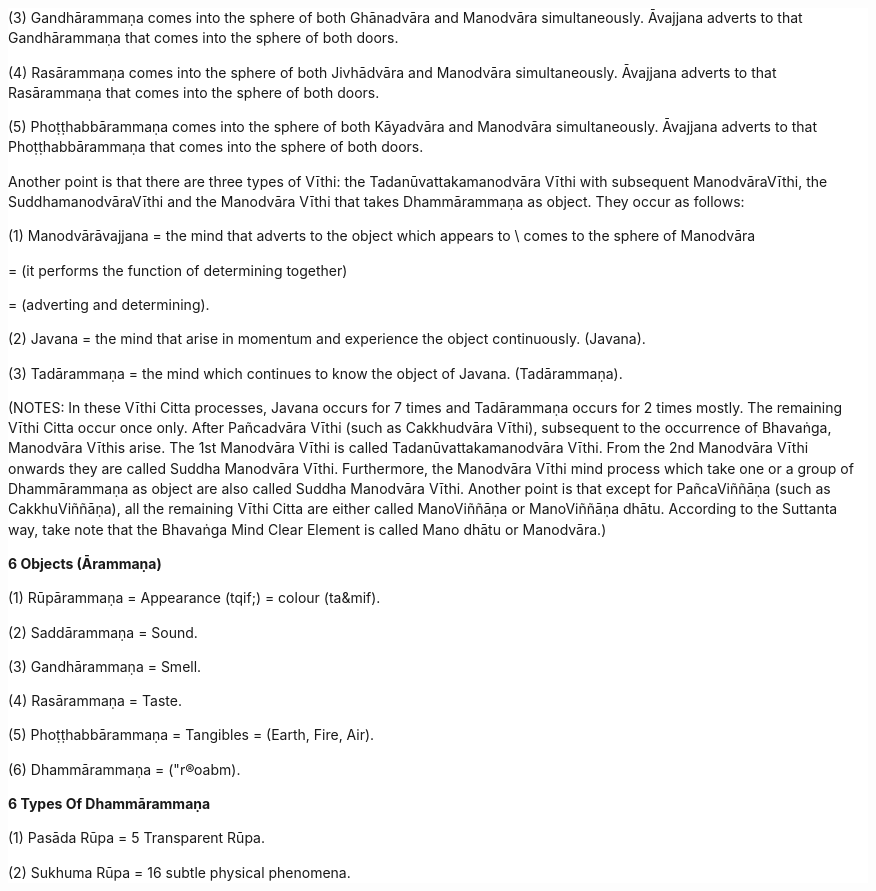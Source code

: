 (3) Gandhārammaṇa comes into the sphere of both Ghānadvāra and Manodvāra simultaneously.
Āvajjana adverts to that Gandhārammaṇa that comes into the sphere of both doors.

(4) Rasārammaṇa comes into the sphere of both Jivhādvāra and Manodvāra simultaneously.
Āvajjana adverts to that Rasārammaṇa that comes into the sphere of both doors.

(5) Phoṭṭhabbārammaṇa comes into the sphere of both Kāyadvāra and Manodvāra simultaneously.
Āvajjana adverts to that Phoṭṭhabbārammaṇa that comes into the sphere of both doors.

Another point is that there are three types of Vīthi: the Tadanūvattakamanodvāra Vīthi with subsequent ManodvāraVīthi, the SuddhamanodvāraVīthi and the Manodvāra Vīthi that takes Dhammārammaṇa as object.
They occur as follows:

(1) Manodvārāvajjana = the mind that adverts to the object which appears to \ comes to the sphere of Manodvāra

= (it performs the function of determining together)

= (adverting and determining).

(2) Javana = the mind that arise in momentum and experience the object continuously.
(Javana).

(3) Tadārammaṇa = the mind which continues to know the object of Javana.
(Tadārammaṇa).

(NOTES: In these Vīthi Citta processes, Javana occurs for 7 times and Tadārammaṇa occurs for 2 times mostly.
The remaining Vīthi Citta occur once only.
After Pañcadvāra Vīthi (such as Cakkhudvāra Vīthi), subsequent to the occurrence of Bhavaṅga, Manodvāra Vīthis arise.
The 1st Manodvāra Vīthi is called Tadanūvattakamanodvāra Vīthi.
From the 2nd Manodvāra Vīthi onwards they are called Suddha Manodvāra Vīthi.
Furthermore, the Manodvāra Vīthi mind process which take one or a group of Dhammārammaṇa as object are also called Suddha Manodvāra Vīthi.
Another point is that except for PañcaViññāṇa (such as CakkhuViññāṇa), all the remaining Vīthi Citta are either called ManoViññāṇa or ManoViññāṇa dhātu.
According to the Suttanta way, take note that the Bhavaṅga Mind Clear Element is called Mano dhātu or Manodvāra.)

**6 Objects (Ārammaṇa)**

(1) Rūpārammaṇa = Appearance (tqif;) = colour (ta&amp;mif).

(2) Saddārammaṇa = Sound.

(3) Gandhārammaṇa = Smell.

(4) Rasārammaṇa = Taste.

(5) Phoṭṭhabbārammaṇa = Tangibles = (Earth, Fire, Air).

(6) Dhammārammaṇa = (&quot;r®oabm).

**6 Types Of Dhammārammaṇa**

(1) Pasāda Rūpa = 5 Transparent Rūpa.

(2) Sukhuma Rūpa = 16 subtle physical phenomena.
